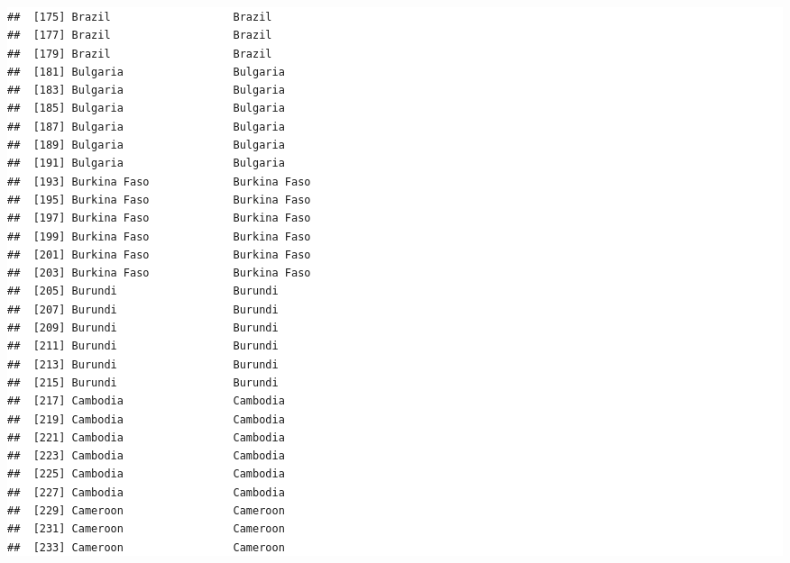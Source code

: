     ##  [175] Brazil                   Brazil                  
    ##  [177] Brazil                   Brazil                  
    ##  [179] Brazil                   Brazil                  
    ##  [181] Bulgaria                 Bulgaria                
    ##  [183] Bulgaria                 Bulgaria                
    ##  [185] Bulgaria                 Bulgaria                
    ##  [187] Bulgaria                 Bulgaria                
    ##  [189] Bulgaria                 Bulgaria                
    ##  [191] Bulgaria                 Bulgaria                
    ##  [193] Burkina Faso             Burkina Faso            
    ##  [195] Burkina Faso             Burkina Faso            
    ##  [197] Burkina Faso             Burkina Faso            
    ##  [199] Burkina Faso             Burkina Faso            
    ##  [201] Burkina Faso             Burkina Faso            
    ##  [203] Burkina Faso             Burkina Faso            
    ##  [205] Burundi                  Burundi                 
    ##  [207] Burundi                  Burundi                 
    ##  [209] Burundi                  Burundi                 
    ##  [211] Burundi                  Burundi                 
    ##  [213] Burundi                  Burundi                 
    ##  [215] Burundi                  Burundi                 
    ##  [217] Cambodia                 Cambodia                
    ##  [219] Cambodia                 Cambodia                
    ##  [221] Cambodia                 Cambodia                
    ##  [223] Cambodia                 Cambodia                
    ##  [225] Cambodia                 Cambodia                
    ##  [227] Cambodia                 Cambodia                
    ##  [229] Cameroon                 Cameroon                
    ##  [231] Cameroon                 Cameroon                
    ##  [233] Cameroon                 Cameroon                